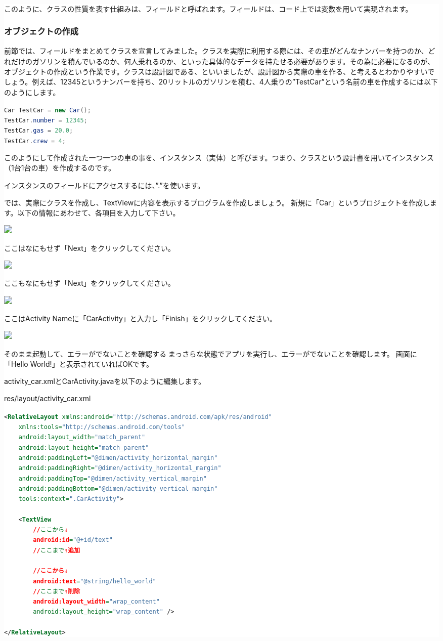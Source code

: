 このように、クラスの性質を表す仕組みは、フィールドと呼ばれます。フィールドは、コード上では変数を用いて実現されます。

### オブジェクトの作成

前節では、フィールドをまとめてクラスを宣言してみました。クラスを実際に利用する際には、その車がどんなナンバーを持つのか、どれだけのガソリンを積んでいるのか、何人乗れるのか、といった具体的なデータを持たせる必要があります。その為に必要になるのが、オブジェクトの作成という作業です。クラスは設計図である、といいましたが、設計図から実際の車を作る、と考えるとわかりやすいでしょう。例えば、12345というナンバーを持ち、20リットルのガソリンを積む、4人乗りの”TestCar”という名前の車を作成するには以下のようにします。

```java
Car TestCar = new Car();
TestCar.number = 12345;
TestCar.gas = 20.0;
TestCar.crew = 4;
```

このようにして作成された一つ一つの車の事を、インスタンス（実体）と呼びます。つまり、クラスという設計書を用いてインスタンス（1台1台の車）を作成するのです。

インスタンスのフィールドにアクセスするには、”.”を使います。

では、実際にクラスを作成し、TextViewに内容を表示するプログラムを作成しましょう。
新規に「Car」というプロジェクトを作成します。以下の情報にあわせて、各項目を入力して下さい。

![](https://lh4.googleusercontent.com/-zyriv8Tw7k4/U8Y-kDR9LVI/AAAAAAAAApk/JCDfzKIJUBE/s600/JavaBaseApp12.png)

ここはなにもせず「Next」をクリックしてください。

![](https://lh6.googleusercontent.com/-9IPJI7U-Fk8/U7kAoWIf8UI/AAAAAAAAAFM/yxa6o1M6p90/s600/%25E3%2582%25A8%25E3%2583%259F%25E3%2583%25A5%25E3%2583%25AC%25E3%2583%25BC%25E3%2582%25BF%25E6%25A7%258B%25E7%25AF%2589%25EF%25BC%2593.png)

ここもなにもせず「Next」をクリックしてください。

![](https://lh5.googleusercontent.com/-7zwePN75BGg/U7kApV56xZI/AAAAAAAAAFg/X1NrBhDGh4M/s600/%25E3%2582%25A8%25E3%2583%259F%25E3%2583%25A5%25E3%2583%25AC%25E3%2583%25BC%25E3%2582%25BF%25E6%25A7%258B%25E7%25AF%2589%25EF%25BC%2594.png)

ここはActivity Nameに「CarActivity」と入力し「Finish」をクリックしてください。

![](https://lh5.googleusercontent.com/-WQeUurnyZiE/U8Y-kBCKSLI/AAAAAAAAApo/5adGGibXU8g/s600/JavaBaseApp13.png)

そのまま起動して、エラーがでないことを確認する
まっさらな状態でアプリを実行し、エラーがでないことを確認します。
画面に「Hello World!」と表示されていればOKです。

activity_car.xmlとCarActivity.javaを以下のように編集します。

res/layout/activity_car.xml

```xml
<RelativeLayout xmlns:android="http://schemas.android.com/apk/res/android"
    xmlns:tools="http://schemas.android.com/tools"
    android:layout_width="match_parent"
    android:layout_height="match_parent"
    android:paddingLeft="@dimen/activity_horizontal_margin"
    android:paddingRight="@dimen/activity_horizontal_margin"
    android:paddingTop="@dimen/activity_vertical_margin"
    android:paddingBottom="@dimen/activity_vertical_margin"
    tools:context=".CarActivity">

    <TextView
		//ここから↓
        android:id="@+id/text"
		//ここまで↑追加

		//ここから↓
        android:text="@string/hello_world"
		//ここまで↑削除
        android:layout_width="wrap_content"
        android:layout_height="wrap_content" />

</RelativeLayout>
```
